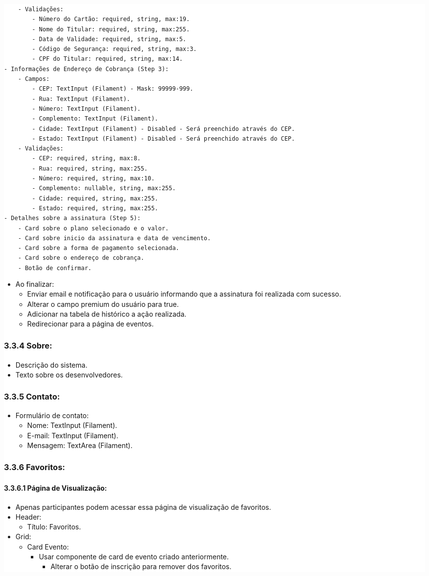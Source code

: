         - Validações:
            - Número do Cartão: required, string, max:19.
            - Nome do Titular: required, string, max:255.
            - Data de Validade: required, string, max:5.
            - Código de Segurança: required, string, max:3.
            - CPF do Titular: required, string, max:14.
    - Informações de Endereço de Cobrança (Step 3):
        - Campos:
            - CEP: TextInput (Filament) - Mask: 99999-999.
            - Rua: TextInput (Filament).
            - Número: TextInput (Filament).
            - Complemento: TextInput (Filament).
            - Cidade: TextInput (Filament) - Disabled - Será preenchido através do CEP.
            - Estado: TextInput (Filament) - Disabled - Será preenchido através do CEP.
        - Validações:
            - CEP: required, string, max:8.
            - Rua: required, string, max:255.
            - Número: required, string, max:10.
            - Complemento: nullable, string, max:255.
            - Cidade: required, string, max:255.
            - Estado: required, string, max:255.
    - Detalhes sobre a assinatura (Step 5):
        - Card sobre o plano selecionado e o valor.
        - Card sobre inicio da assinatura e data de vencimento.
        - Card sobre a forma de pagamento selecionada.
        - Card sobre o endereço de cobrança.
        - Botão de confirmar.
- Ao finalizar:
    - Enviar email e notificação para o usuário informando que a assinatura foi realizada com sucesso.
    - Alterar o campo premium do usuário para true.
    - Adicionar na tabela de histórico a ação realizada.
    - Redirecionar para a página de eventos.

### 3.3.4 Sobre:

- Descrição do sistema.
- Texto sobre os desenvolvedores.

### 3.3.5 Contato:

- Formulário de contato:
    - Nome: TextInput (Filament).
    - E-mail: TextInput (Filament).
    - Mensagem: TextArea (Filament).

### 3.3.6 Favoritos:

#### 3.3.6.1 Página de Visualização:

- Apenas participantes podem acessar essa página de visualização de favoritos.
- Header:
    - Título: Favoritos.
- Grid:
    - Card Evento:
        - Usar componente de card de evento criado anteriormente.
          - Alterar o botão de inscrição para remover dos favoritos. 
